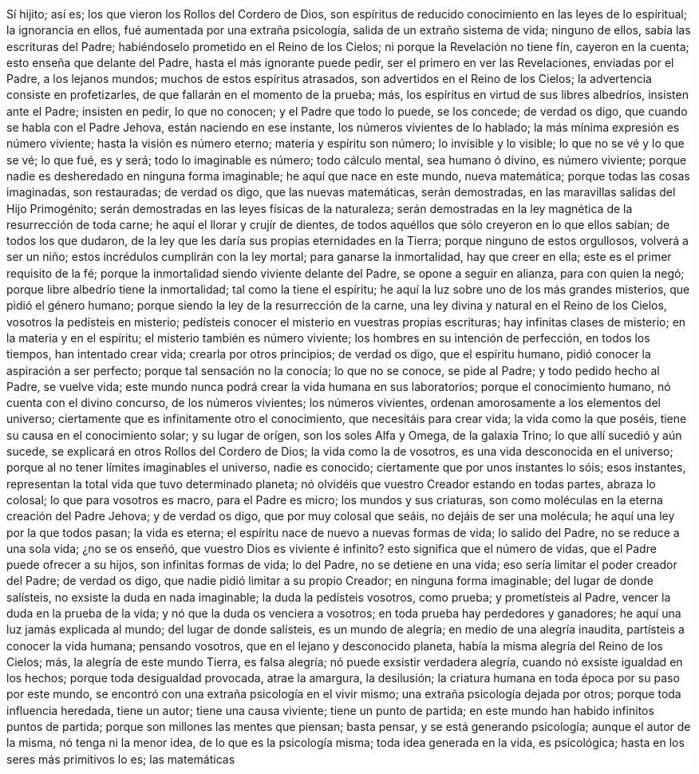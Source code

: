 Sí hijito; así es; los que vieron los Rollos del Cordero de Dios, son espíritus de reducido conocimiento en las leyes de lo espíritual; la ignorancia en ellos, fué aumentada por una extraña psicología, salida de un extraño sistema de vida; ninguno de ellos, sabía las escrituras del Padre; habiéndoselo prometido en el Reino de los Cielos; ni porque la Revelación no tiene fín, cayeron en la cuenta; esto enseña que delante del Padre, hasta el más ignorante puede pedir, ser el primero en ver las Revelaciones, enviadas por el Padre, a los lejanos mundos; muchos de estos espíritus atrasados, son advertidos en el Reino de los Cielos; la advertencia consiste en profetizarles, de que fallarán en el momento de la prueba; más, los espíritus en virtud de sus libres albedríos, insisten ante el Padre; insisten en pedir, lo que no conocen; y el Padre que todo lo puede, se los concede; de verdad os digo, que cuando se habla con el Padre Jehova, están naciendo en ese instante, los números vivientes de lo hablado; la más mínima expresión es número viviente; hasta la visión es número eterno; materia y espíritu son número; lo invisible y lo visible; lo que no se vé y lo que se vé; lo que fué, es y será; todo lo imaginable es número; todo cálculo mental, sea humano ó divino, es número viviente; porque nadie es desheredado en ninguna forma imaginable; he aquí que nace en este mundo, nueva matemática; porque todas las cosas imaginadas, son restauradas; de verdad os digo, que las nuevas matemáticas, serán demostradas, en las maravillas salidas del Hijo Primogénito; serán demostradas en las leyes físicas de la naturaleza; serán demostradas en la ley magnética de la resurrección de toda carne; he aquí el llorar y crujír de dientes, de todos aquéllos que sólo creyeron en lo que ellos sabían; de todos los que dudaron, de la ley que les daría sus propias eternidades en la Tierra; porque ninguno de estos orgullosos, volverá a ser un niño; estos incrédulos cumplirán con la ley mortal; para ganarse la inmortalidad, hay que creer en ella; este es el primer requisito de la fé; porque la inmortalidad siendo viviente delante del Padre, se opone a seguir en alianza, para con quien la negó; porque libre albedrío tiene la inmortalidad; tal como la tiene el espíritu; he aquí la luz sobre uno de los más grandes misterios, que pidió el género humano; porque siendo la ley de la resurrección de la carne, una ley divina y natural en el Reino de los Cielos, vosotros la pedísteis en misterio; pedísteis conocer el misterio en vuestras propias escrituras; hay infinitas clases de misterio; en la materia y en el espíritu; el misterio también es número viviente; los hombres en su intención de perfección, en todos los tiempos, han intentado crear vida; crearla por otros principios; de verdad os digo, que el espíritu humano, pidió conocer la aspiración a ser perfecto; porque tal sensación no la conocía; lo que no se conoce, se pide al Padre; y todo pedido hecho al Padre, se vuelve vida; este mundo nunca podrá crear la vida humana en sus laboratorios; porque el conocimiento humano, nó cuenta con el divino concurso, de los números vivientes; los números vivientes, ordenan amorosamente a los elementos del universo; ciertamente que es infinitamente otro el conocimiento, que necesitáis para crear vida; la vida como la que poséis, tiene su causa en el conocimiento solar; y su lugar de orígen, son los soles Alfa y Omega, de la galaxia Trino; lo que allí sucedió y aún sucede, se explicará en otros Rollos del Cordero de Dios; la vida como la de vosotros, es una vida desconocida en el universo; porque al no tener límites imaginables el universo, nadie es conocido; ciertamente que por unos instantes lo sóis; esos instantes, representan la total vida que tuvo determinado planeta; nó olvidéis que vuestro Creador estando en todas partes, abraza lo colosal; lo que para vosotros es macro, para el Padre es micro; los mundos y sus criaturas, son como moléculas en la eterna creación del Padre Jehova; y de verdad os digo, que por muy colosal que seáis, no dejáis de ser una molécula; he aquí una ley por la que todos pasan; la vida es eterna; el espíritu nace de nuevo a nuevas formas de vida; lo salido del Padre, no se reduce a una sola vida; ¿no se os enseñó, que vuestro Dios es viviente é infinito? esto significa que el número de vidas, que el Padre puede ofrecer a su hijos, son infinitas formas de vida; lo del Padre, no se detiene en una vida; eso sería limitar el poder creador del Padre; de verdad os digo, que nadie pidió limitar a su propio Creador; en ninguna forma imaginable; del lugar de donde salísteis, no exsiste la duda en nada imaginable; la duda la pedísteis vosotros, como prueba; y prometísteis al Padre, vencer la duda en la prueba de la vida; y nó que la duda os venciera a vosotros; en toda prueba hay perdedores y ganadores; he aquí una luz jamás explicada al mundo; del lugar de donde salísteis, es un mundo de alegría; en medio de una alegría inaudita, partísteis a conocer la vida humana; pensando vosotros, que en el lejano y desconocido planeta, había la misma alegría del Reino de los Cielos; más, la alegría de este mundo Tierra, es falsa alegría; nó puede exsistir verdadera alegría, cuando nó exsiste igualdad en los hechos; porque toda desigualdad provocada, atrae la amargura, la desilusión; la criatura humana en toda época por su paso por este mundo, se encontró con una extraña psicología en el vivir mismo; una extraña psicología dejada por otros; porque toda influencia heredada, tiene un autor; tiene una causa viviente; tiene un punto de partida; en este mundo han habido infinitos puntos de partida; porque son millones las mentes que piensan; basta pensar, y se está generando psicología; aunque el autor de la misma, nó tenga ni la menor idea, de lo que es la psicología misma; toda idea generada en la vida, es psicológica; hasta en los seres más primitivos lo es; las matemáticas
